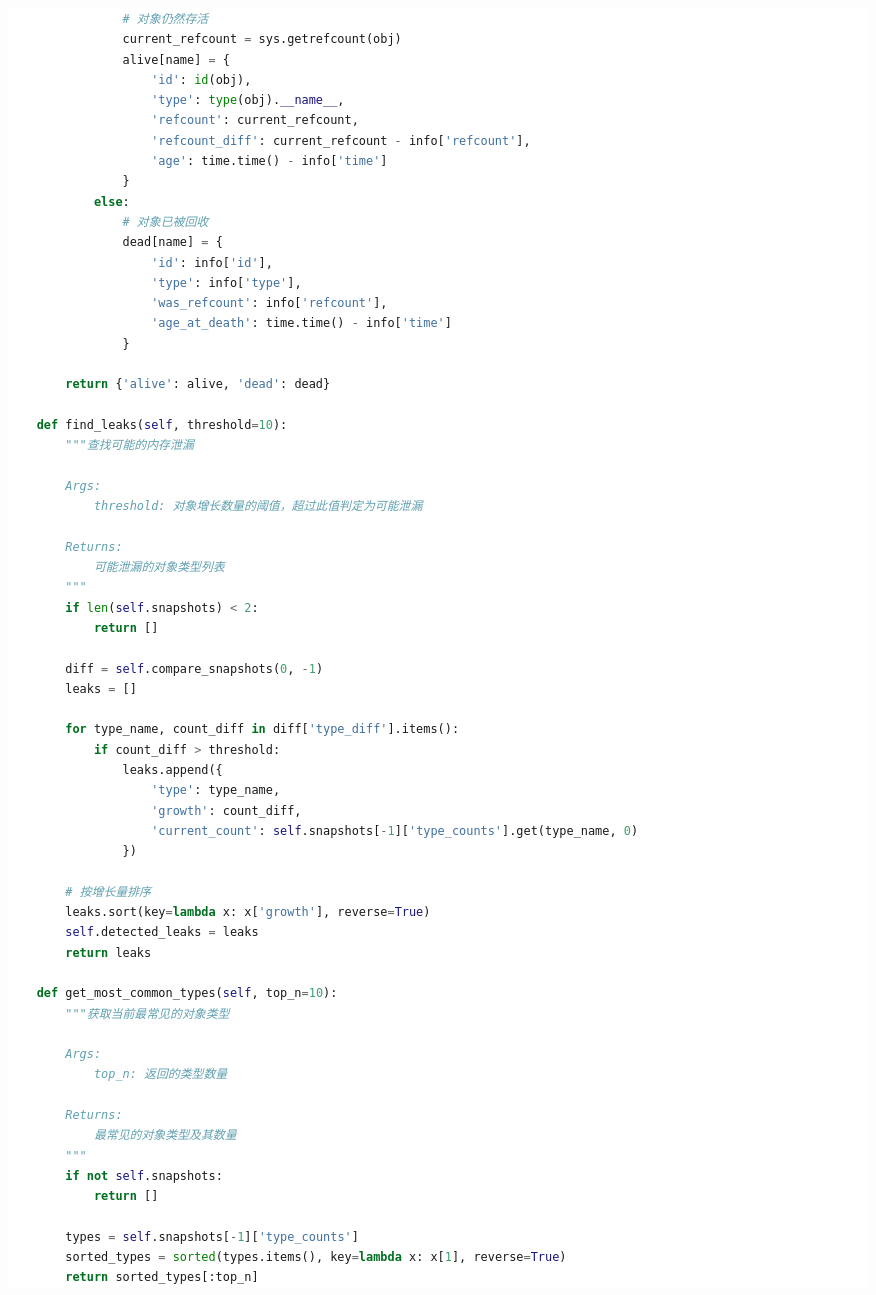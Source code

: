 ```python
                # 对象仍然存活
                current_refcount = sys.getrefcount(obj)
                alive[name] = {
                    'id': id(obj),
                    'type': type(obj).__name__,
                    'refcount': current_refcount,
                    'refcount_diff': current_refcount - info['refcount'],
                    'age': time.time() - info['time']
                }
            else:
                # 对象已被回收
                dead[name] = {
                    'id': info['id'],
                    'type': info['type'],
                    'was_refcount': info['refcount'],
                    'age_at_death': time.time() - info['time']
                }
        
        return {'alive': alive, 'dead': dead}
    
    def find_leaks(self, threshold=10):
        """查找可能的内存泄漏
        
        Args:
            threshold: 对象增长数量的阈值，超过此值判定为可能泄漏
        
        Returns:
            可能泄漏的对象类型列表
        """
        if len(self.snapshots) < 2:
            return []
        
        diff = self.compare_snapshots(0, -1)
        leaks = []
        
        for type_name, count_diff in diff['type_diff'].items():
            if count_diff > threshold:
                leaks.append({
                    'type': type_name,
                    'growth': count_diff,
                    'current_count': self.snapshots[-1]['type_counts'].get(type_name, 0)
                })
        
        # 按增长量排序
        leaks.sort(key=lambda x: x['growth'], reverse=True)
        self.detected_leaks = leaks
        return leaks
    
    def get_most_common_types(self, top_n=10):
        """获取当前最常见的对象类型
        
        Args:
            top_n: 返回的类型数量
        
        Returns:
            最常见的对象类型及其数量
        """
        if not self.snapshots:
            return []
        
        types = self.snapshots[-1]['type_counts']
        sorted_types = sorted(types.items(), key=lambda x: x[1], reverse=True)
        return sorted_types[:top_n]
```